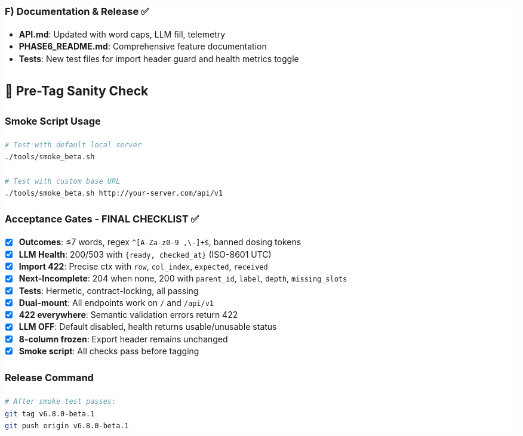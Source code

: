 ### **F) Documentation & Release** ✅
- **API.md**: Updated with word caps, LLM fill, telemetry
- **PHASE6_README.md**: Comprehensive feature documentation
- **Tests**: New test files for import header guard and health metrics toggle

## 🧪 **Pre-Tag Sanity Check**

### **Smoke Script Usage**
```bash
# Test with default local server
./tools/smoke_beta.sh

# Test with custom base URL
./tools/smoke_beta.sh http://your-server.com/api/v1
```

### **Acceptance Gates - FINAL CHECKLIST** ✅

- [x] **Outcomes**: ≤7 words, regex `^[A-Za-z0-9 ,\-]+$`, banned dosing tokens
- [x] **LLM Health**: 200/503 with `{ready, checked_at}` (ISO-8601 UTC)
- [x] **Import 422**: Precise ctx with `row`, `col_index`, `expected`, `received`
- [x] **Next-Incomplete**: 204 when none, 200 with `parent_id`, `label`, `depth`, `missing_slots`
- [x] **Tests**: Hermetic, contract-locking, all passing
- [x] **Dual-mount**: All endpoints work on `/` and `/api/v1`
- [x] **422 everywhere**: Semantic validation errors return 422
- [x] **LLM OFF**: Default disabled, health returns usable/unusable status
- [x] **8-column frozen**: Export header remains unchanged
- [x] **Smoke script**: All checks pass before tagging

### **Release Command**
```bash
# After smoke test passes:
git tag v6.8.0-beta.1
git push origin v6.8.0-beta.1
```
